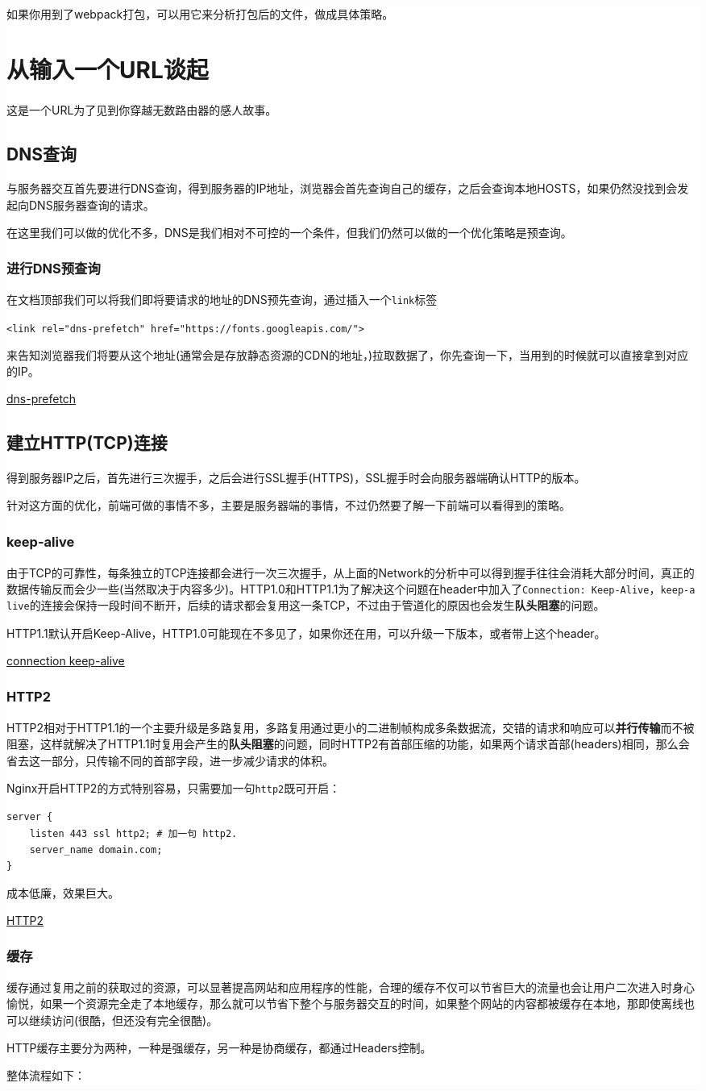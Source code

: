 如果你用到了webpack打包，可以用它来分析打包后的文件，做成具体策略。

# 从输入一个URL谈起

这是一个URL为了见到你穿越无数路由器的感人故事。

## DNS查询

与服务器交互首先要进行DNS查询，得到服务器的IP地址，浏览器会首先查询自己的缓存，之后会查询本地HOSTS，如果仍然没找到会发起向DNS服务器查询的请求。

在这里我们可以做的优化不多，DNS是我们相对不可控的一个条件，但我们仍然可以做的一个优化策略是预查询。

### 进行DNS预查询

在文档顶部我们可以将我们即将要请求的地址的DNS预先查询，通过插入一个`link`标签

```<link rel="dns-prefetch" href="https://fonts.googleapis.com/">``` 

来告知浏览器我们将要从这个地址(通常会是存放静态资源的CDN的地址，)拉取数据了，你先查询一下，当用到的时候就可以直接拿到对应的IP。

[dns-prefetch](https://developer.mozilla.org/zh-CN/docs/Web/Performance/dns-prefetch)

## 建立HTTP(TCP)连接

得到服务器IP之后，首先进行三次握手，之后会进行SSL握手(HTTPS)，SSL握手时会向服务器端确认HTTP的版本。

针对这方面的优化，前端可做的事情不多，主要是服务器端的事情，不过仍然要了解一下前端可以看得到的策略。

### keep-alive

由于TCP的可靠性，每条独立的TCP连接都会进行一次三次握手，从上面的Network的分析中可以得到握手往往会消耗大部分时间，真正的数据传输反而会少一些(当然取决于内容多少)。HTTP1.0和HTTP1.1为了解决这个问题在header中加入了`Connection: Keep-Alive`，`keep-alive`的连接会保持一段时间不断开，后续的请求都会复用这一条TCP，不过由于管道化的原因也会发生**队头阻塞**的问题。

HTTP1.1默认开启Keep-Alive，HTTP1.0可能现在不多见了，如果你还在用，可以升级一下版本，或者带上这个header。

[connection keep-alive](https://developer.mozilla.org/zh-CN/docs/Web/HTTP/Headers/Connection)

### HTTP2

HTTP2相对于HTTP1.1的一个主要升级是多路复用，多路复用通过更小的二进制帧构成多条数据流，交错的请求和响应可以**并行传输**而不被阻塞，这样就解决了HTTP1.1时复用会产生的**队头阻塞**的问题，同时HTTP2有首部压缩的功能，如果两个请求首部(headers)相同，那么会省去这一部分，只传输不同的首部字段，进一步减少请求的体积。

Nginx开启HTTP2的方式特别容易，只需要加一句`http2`既可开启：

```
server {
	listen 443 ssl http2; # 加一句 http2.
	server_name domain.com;
}
```

成本低廉，效果巨大。

[HTTP2](https://developer.mozilla.org/zh-CN/docs/Glossary/HTTP_2)

### 缓存

缓存通过复用之前的获取过的资源，可以显著提高网站和应用程序的性能，合理的缓存不仅可以节省巨大的流量也会让用户二次进入时身心愉悦，如果一个资源完全走了本地缓存，那么就可以节省下整个与服务器交互的时间，如果整个网站的内容都被缓存在本地，那即使离线也可以继续访问(很酷，但还没有完全很酷)。

HTTP缓存主要分为两种，一种是强缓存，另一种是协商缓存，都通过Headers控制。

整体流程如下：
```